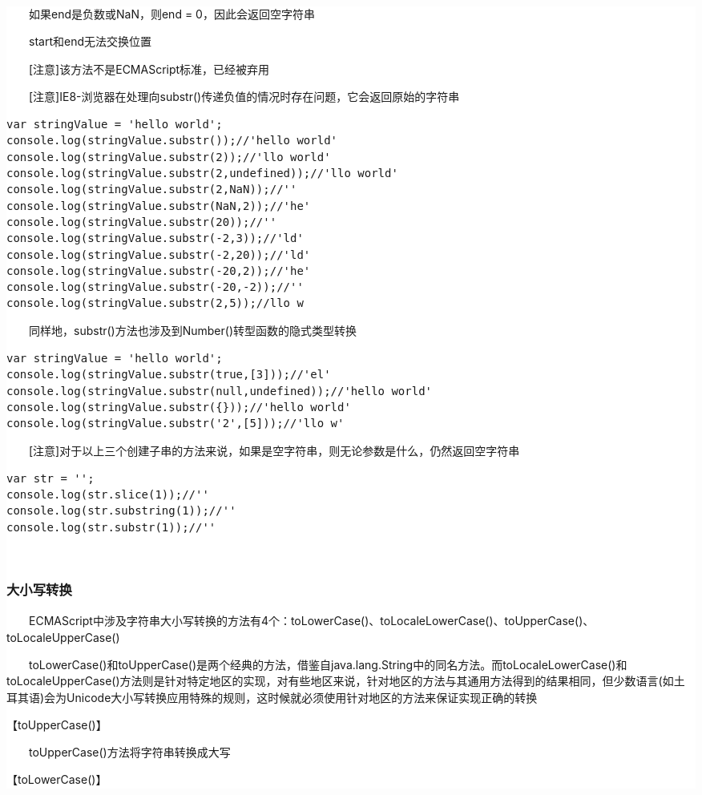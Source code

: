 　　如果end是负数或NaN，则end = 0，因此会返回空字符串

　　start和end无法交换位置

　　[注意]该方法不是ECMAScript标准，已经被弃用

　　[注意]IE8-浏览器在处理向substr()传递负值的情况时存在问题，它会返回原始的字符串

<div class="cnblogs_code">
<pre>var stringValue = 'hello world';
console.log(stringValue.substr());//'hello world'
console.log(stringValue.substr(2));//'llo world'
console.log(stringValue.substr(2,undefined));//'llo world'
console.log(stringValue.substr(2,NaN));//''
console.log(stringValue.substr(NaN,2));//'he'
console.log(stringValue.substr(20));//''
console.log(stringValue.substr(-2,3));//'ld'
console.log(stringValue.substr(-2,20));//'ld'
console.log(stringValue.substr(-20,2));//'he'
console.log(stringValue.substr(-20,-2));//''    
console.log(stringValue.substr(2,5));//llo w</pre>
</div>

　　同样地，substr()方法也涉及到Number()转型函数的隐式类型转换

<div class="cnblogs_code">
<pre>var stringValue = 'hello world';
console.log(stringValue.substr(true,[3]));//'el'
console.log(stringValue.substr(null,undefined));//'hello world'
console.log(stringValue.substr({}));//'hello world'
console.log(stringValue.substr('2',[5]));//'llo w'</pre>
</div>

　　[注意]对于以上三个创建子串的方法来说，如果是空字符串，则无论参数是什么，仍然返回空字符串

<div class="cnblogs_code">
<pre>var str = '';
console.log(str.slice(1));//''
console.log(str.substring(1));//''
console.log(str.substr(1));//''</pre>
</div>

&nbsp;

### 大小写转换

　　ECMAScript中涉及字符串大小写转换的方法有4个：toLowerCase()、toLocaleLowerCase()、toUpperCase()、toLocaleUpperCase()

　　toLowerCase()和toUpperCase()是两个经典的方法，借鉴自java.lang.String中的同名方法。而toLocaleLowerCase()和toLocaleUpperCase()方法则是针对特定地区的实现，对有些地区来说，针对地区的方法与其通用方法得到的结果相同，但少数语言(如土耳其语)会为Unicode大小写转换应用特殊的规则，这时候就必须使用针对地区的方法来保证实现正确的转换

【toUpperCase()】

　　toUpperCase()方法将字符串转换成大写

【toLowerCase()】
